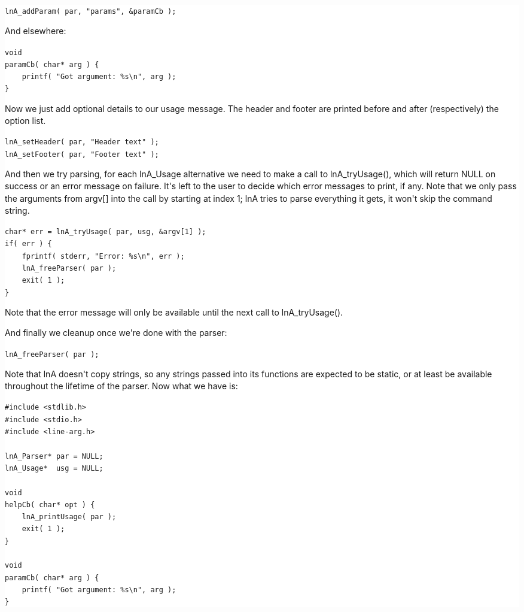     lnA_addParam( par, "params", &paramCb );

And elsewhere:

    void
    paramCb( char* arg ) {
        printf( "Got argument: %s\n", arg );
    }

Now we just add optional details to our usage message.  The
header and footer are printed before and after (respectively)
the option list.

    lnA_setHeader( par, "Header text" );
    lnA_setFooter( par, "Footer text" );

And then we try parsing, for each lnA_Usage alternative we
need to make a call to lnA_tryUsage(), which will return
NULL on success or an error message on failure.  It's left
to the user to decide which error messages to print, if any.
Note that we only pass the arguments from argv[] into the
call by starting at index 1; lnA tries to parse everything
it gets, it won't skip the command string.

    char* err = lnA_tryUsage( par, usg, &argv[1] );
    if( err ) {
        fprintf( stderr, "Error: %s\n", err );
        lnA_freeParser( par );
        exit( 1 );
    }

Note that the error message will only be available until
the next call to lnA_tryUsage().

And finally we cleanup once we're done with the parser:

    lnA_freeParser( par );

Note that lnA doesn't copy strings, so any strings passed
into its functions are expected to be static, or at least
be available throughout the lifetime of the parser. Now
what we have is:

    #include <stdlib.h>
    #include <stdio.h>
    #include <line-arg.h>
    
    lnA_Parser* par = NULL;
    lnA_Usage*  usg = NULL;
    
    void
    helpCb( char* opt ) {
        lnA_printUsage( par );
        exit( 1 );
    }
    
    void
    paramCb( char* arg ) {
        printf( "Got argument: %s\n", arg );
    }
    